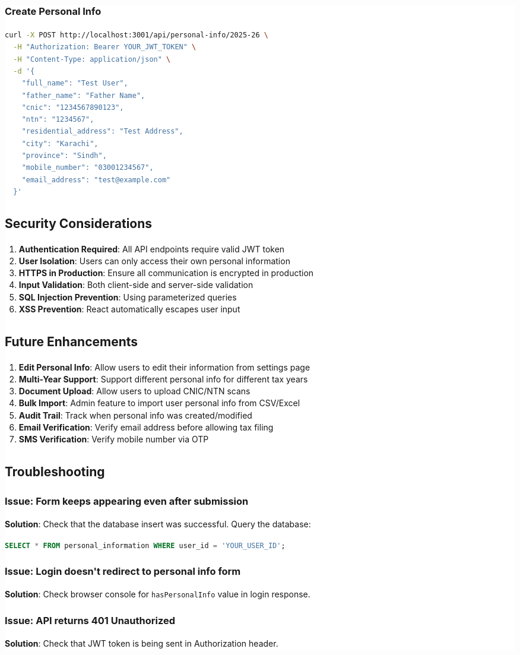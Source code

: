 ### Create Personal Info
```bash
curl -X POST http://localhost:3001/api/personal-info/2025-26 \
  -H "Authorization: Bearer YOUR_JWT_TOKEN" \
  -H "Content-Type: application/json" \
  -d '{
    "full_name": "Test User",
    "father_name": "Father Name",
    "cnic": "1234567890123",
    "ntn": "1234567",
    "residential_address": "Test Address",
    "city": "Karachi",
    "province": "Sindh",
    "mobile_number": "03001234567",
    "email_address": "test@example.com"
  }'
```

## Security Considerations

1. **Authentication Required**: All API endpoints require valid JWT token
2. **User Isolation**: Users can only access their own personal information
3. **HTTPS in Production**: Ensure all communication is encrypted in production
4. **Input Validation**: Both client-side and server-side validation
5. **SQL Injection Prevention**: Using parameterized queries
6. **XSS Prevention**: React automatically escapes user input

## Future Enhancements

1. **Edit Personal Info**: Allow users to edit their information from settings page
2. **Multi-Year Support**: Support different personal info for different tax years
3. **Document Upload**: Allow users to upload CNIC/NTN scans
4. **Bulk Import**: Admin feature to import user personal info from CSV/Excel
5. **Audit Trail**: Track when personal info was created/modified
6. **Email Verification**: Verify email address before allowing tax filing
7. **SMS Verification**: Verify mobile number via OTP

## Troubleshooting

### Issue: Form keeps appearing even after submission
**Solution**: Check that the database insert was successful. Query the database:
```sql
SELECT * FROM personal_information WHERE user_id = 'YOUR_USER_ID';
```

### Issue: Login doesn't redirect to personal info form
**Solution**: Check browser console for `hasPersonalInfo` value in login response.

### Issue: API returns 401 Unauthorized
**Solution**: Check that JWT token is being sent in Authorization header.
